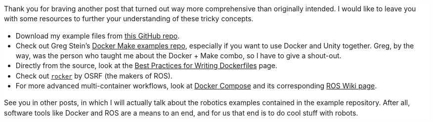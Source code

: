 Thank you for braving another post that turned out way more comprehensive than originally intended. I would like to leave you with some resources to further your understanding of these tricky concepts.

* Download my example files from [this GitHub repo](https://github.com/sea-bass/docker-make-ros).
* Check out Greg Stein’s [Docker Make examples repo](https://github.com/RAIL-group/docker_make_examples), especially if you want to use Docker and Unity together. Greg, by the way, was the person who taught me about the Docker + Make combo, so I have to give a shout-out.
* Directly from the source, look at the [Best Practices for Writing Dockerfiles](https://docs.docker.com/develop/develop-images/dockerfile_best-practices/) page.
* Check out [`rocker`](https://github.com/osrf/rocker) by OSRF (the makers of ROS).
* For more advanced multi-container workflows, look at [Docker Compose](https://docs.docker.com/compose/) and its corresponding [ROS Wiki page](http://wiki.ros.org/docker/Tutorials/Compose).

See you in other posts, in which I will actually talk about the robotics examples contained in the example repository. After all, software tools like Docker and ROS are a means to an end, and for us that end is to do cool stuff with robots.
